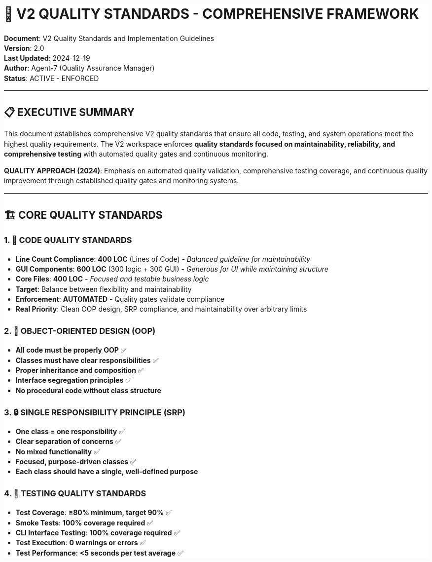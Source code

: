# 🎯 V2 QUALITY STANDARDS - COMPREHENSIVE FRAMEWORK

**Document**: V2 Quality Standards and Implementation Guidelines  
**Version**: 2.0  
**Last Updated**: 2024-12-19  
**Author**: Agent-7 (Quality Assurance Manager)  
**Status**: ACTIVE - ENFORCED  

---

## 📋 **EXECUTIVE SUMMARY**

This document establishes comprehensive V2 quality standards that ensure all code, testing, and system operations meet the highest quality requirements. The V2 workspace enforces **quality standards focused on maintainability, reliability, and comprehensive testing** with automated quality gates and continuous monitoring.

**QUALITY APPROACH (2024)**: Emphasis on automated quality validation, comprehensive testing coverage, and continuous quality improvement through established quality gates and monitoring systems.

---

## 🏗️ **CORE QUALITY STANDARDS**

### **1. 📏 CODE QUALITY STANDARDS**
- **Line Count Compliance**: **400 LOC** (Lines of Code) - *Balanced guideline for maintainability*
- **GUI Components**: **600 LOC** (300 logic + 300 GUI) - *Generous for UI while maintaining structure*
- **Core Files**: **400 LOC** - *Focused and testable business logic*
- **Target**: Balance between flexibility and maintainability
- **Enforcement**: **AUTOMATED** - Quality gates validate compliance
- **Real Priority**: Clean OOP design, SRP compliance, and maintainability over arbitrary limits

### **2. 🎯 OBJECT-ORIENTED DESIGN (OOP)**
- **All code must be properly OOP** ✅
- **Classes must have clear responsibilities** ✅
- **Proper inheritance and composition** ✅
- **Interface segregation principles** ✅
- **No procedural code without class structure**

### **3. 🔒 SINGLE RESPONSIBILITY PRINCIPLE (SRP)**
- **One class = one responsibility** ✅
- **Clear separation of concerns** ✅
- **No mixed functionality** ✅
- **Focused, purpose-driven classes** ✅
- **Each class should have a single, well-defined purpose**

### **4. 🧪 TESTING QUALITY STANDARDS**
- **Test Coverage**: **≥80% minimum, target 90%** ✅
- **Smoke Tests**: **100% coverage required** ✅
- **CLI Interface Testing**: **100% coverage required** ✅
- **Test Execution**: **0 warnings or errors** ✅
- **Test Performance**: **<5 seconds per test average** ✅
